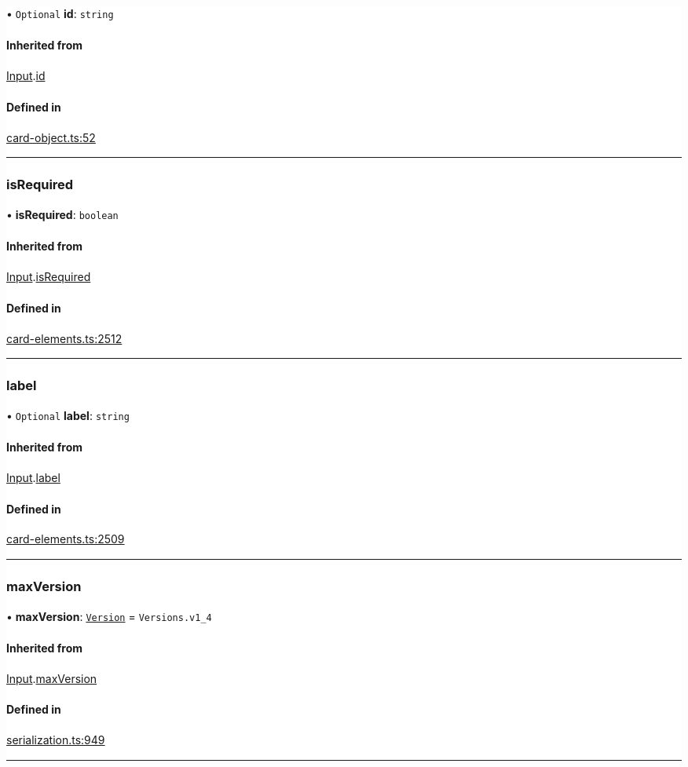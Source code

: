 • `Optional` **id**: `string`

#### Inherited from

[Input](Input.md).[id](Input.md#id)

#### Defined in

[card-object.ts:52](https://github.com/asseco-see/AdaptiveCards/blob/d5d2c7b75/source/nodejs/adaptivecards/src/card-object.ts#L52)

___

### isRequired

• **isRequired**: `boolean`

#### Inherited from

[Input](Input.md).[isRequired](Input.md#isrequired)

#### Defined in

[card-elements.ts:2512](https://github.com/asseco-see/AdaptiveCards/blob/d5d2c7b75/source/nodejs/adaptivecards/src/card-elements.ts#L2512)

___

### label

• `Optional` **label**: `string`

#### Inherited from

[Input](Input.md).[label](Input.md#label)

#### Defined in

[card-elements.ts:2509](https://github.com/asseco-see/AdaptiveCards/blob/d5d2c7b75/source/nodejs/adaptivecards/src/card-elements.ts#L2509)

___

### maxVersion

• **maxVersion**: [`Version`](Version.md) = `Versions.v1_4`

#### Inherited from

[Input](Input.md).[maxVersion](Input.md#maxversion)

#### Defined in

[serialization.ts:949](https://github.com/asseco-see/AdaptiveCards/blob/d5d2c7b75/source/nodejs/adaptivecards/src/serialization.ts#L949)

___

